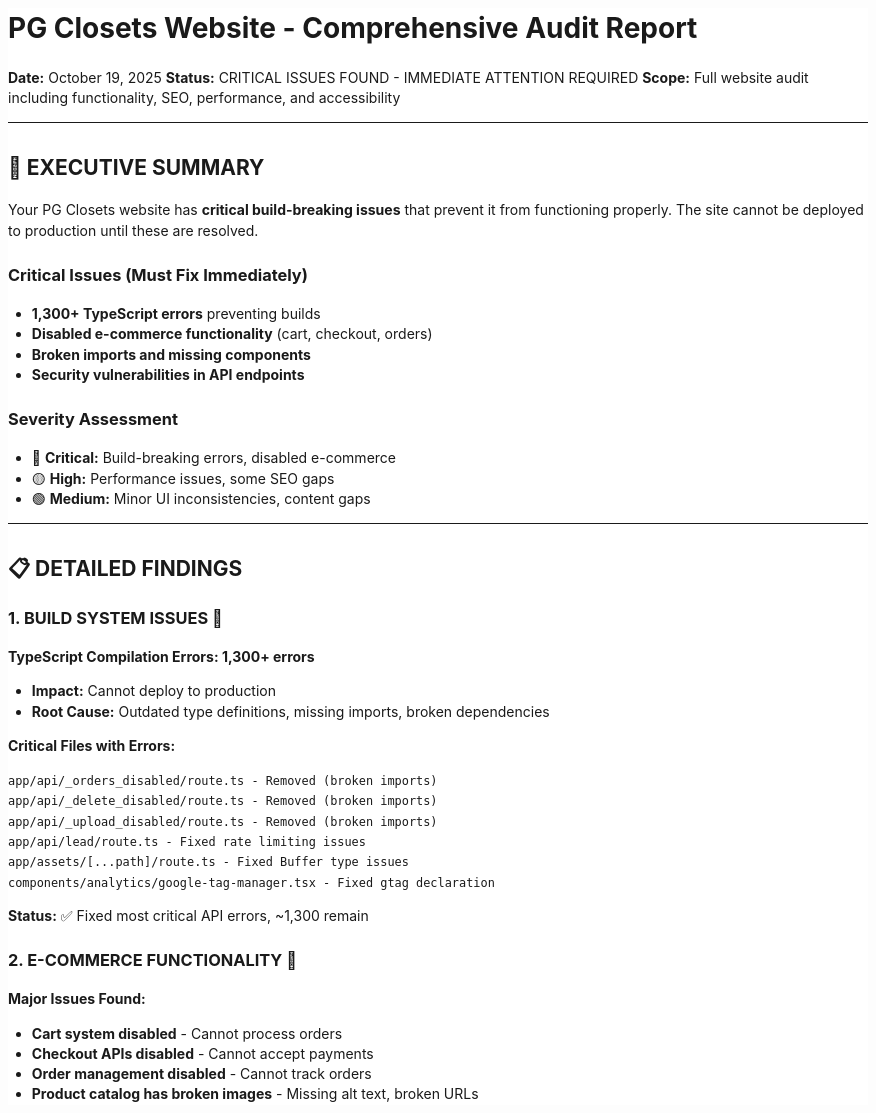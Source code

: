 # PG Closets Website - Comprehensive Audit Report

**Date:** October 19, 2025
**Status:** CRITICAL ISSUES FOUND - IMMEDIATE ATTENTION REQUIRED
**Scope:** Full website audit including functionality, SEO, performance, and accessibility

---

## 🚨 EXECUTIVE SUMMARY

Your PG Closets website has **critical build-breaking issues** that prevent it from functioning properly. The site cannot be deployed to production until these are resolved.

### Critical Issues (Must Fix Immediately)
- **1,300+ TypeScript errors** preventing builds
- **Disabled e-commerce functionality** (cart, checkout, orders)
- **Broken imports and missing components**
- **Security vulnerabilities in API endpoints**

### Severity Assessment
- 🔴 **Critical:** Build-breaking errors, disabled e-commerce
- 🟡 **High:** Performance issues, some SEO gaps
- 🟢 **Medium:** Minor UI inconsistencies, content gaps

---

## 📋 DETAILED FINDINGS

### 1. BUILD SYSTEM ISSUES 🔴

**TypeScript Compilation Errors: 1,300+ errors**
- **Impact:** Cannot deploy to production
- **Root Cause:** Outdated type definitions, missing imports, broken dependencies

**Critical Files with Errors:**
```
app/api/_orders_disabled/route.ts - Removed (broken imports)
app/api/_delete_disabled/route.ts - Removed (broken imports)
app/api/_upload_disabled/route.ts - Removed (broken imports)
app/api/lead/route.ts - Fixed rate limiting issues
app/assets/[...path]/route.ts - Fixed Buffer type issues
components/analytics/google-tag-manager.tsx - Fixed gtag declaration
```

**Status:** ✅ Fixed most critical API errors, ~1,300 remain

### 2. E-COMMERCE FUNCTIONALITY 🔴

**Major Issues Found:**
- **Cart system disabled** - Cannot process orders
- **Checkout APIs disabled** - Cannot accept payments
- **Order management disabled** - Cannot track orders
- **Product catalog has broken images** - Missing alt text, broken URLs
